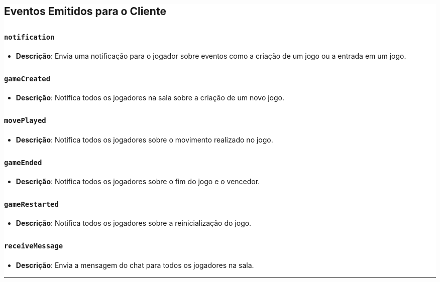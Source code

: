 
## Eventos Emitidos para o Cliente

### `notification`
- **Descrição**: Envia uma notificação para o jogador sobre eventos como a criação de um jogo ou a entrada em um jogo.

### `gameCreated`
- **Descrição**: Notifica todos os jogadores na sala sobre a criação de um novo jogo.

### `movePlayed`
- **Descrição**: Notifica todos os jogadores sobre o movimento realizado no jogo.

### `gameEnded`
- **Descrição**: Notifica todos os jogadores sobre o fim do jogo e o vencedor.

### `gameRestarted`
- **Descrição**: Notifica todos os jogadores sobre a reinicialização do jogo.

### `receiveMessage`
- **Descrição**: Envia a mensagem do chat para todos os jogadores na sala.

---
